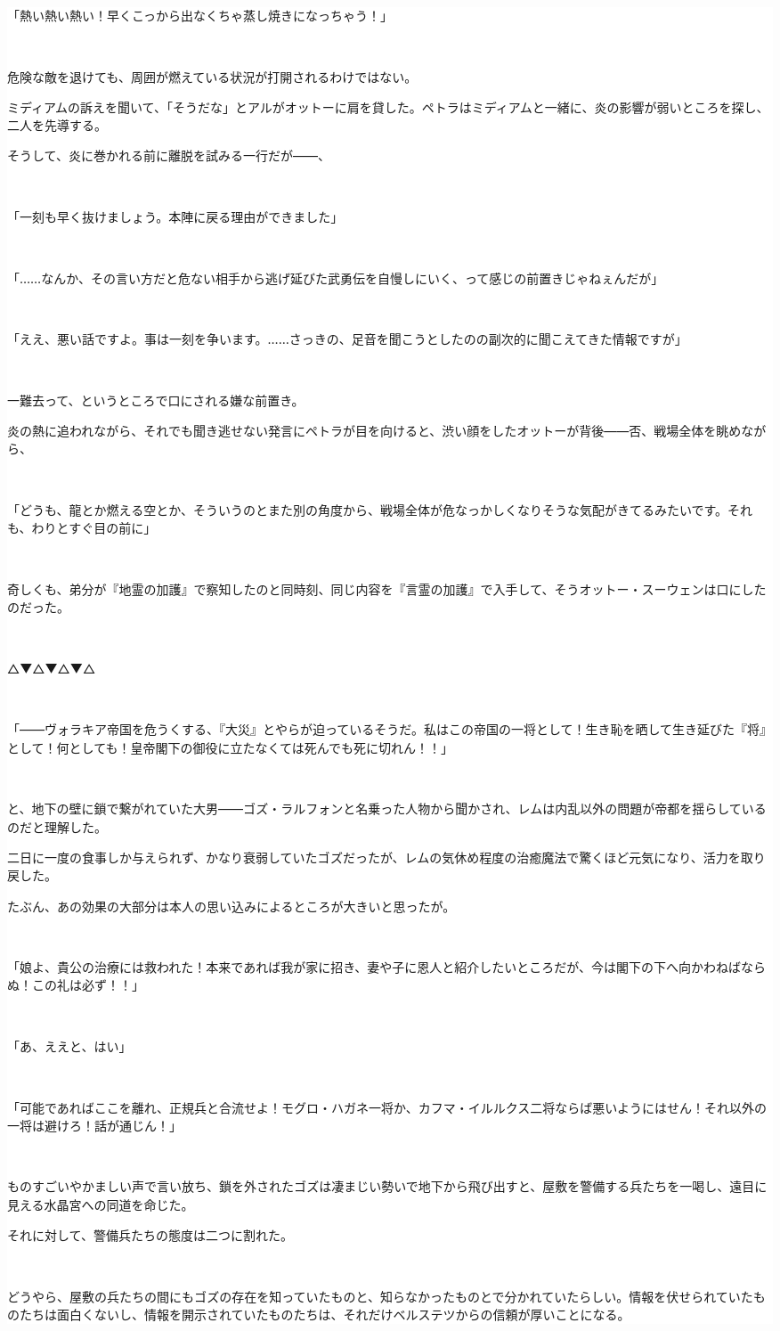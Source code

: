
「熱い熱い熱い！早くこっから出なくちゃ蒸し焼きになっちゃう！」

　

危険な敵を退けても、周囲が燃えている状況が打開されるわけではない。

ミディアムの訴えを聞いて、「そうだな」とアルがオットーに肩を貸した。ペトラはミディアムと一緒に、炎の影響が弱いところを探し、二人を先導する。

そうして、炎に巻かれる前に離脱を試みる一行だが――、

　

「一刻も早く抜けましょう。本陣に戻る理由ができました」

　

「……なんか、その言い方だと危ない相手から逃げ延びた武勇伝を自慢しにいく、って感じの前置きじゃねぇんだが」

　

「ええ、悪い話ですよ。事は一刻を争います。……さっきの、足音を聞こうとしたのの副次的に聞こえてきた情報ですが」

　

一難去って、というところで口にされる嫌な前置き。

炎の熱に追われながら、それでも聞き逃せない発言にペトラが目を向けると、渋い顔をしたオットーが背後――否、戦場全体を眺めながら、

　

「どうも、龍とか燃える空とか、そういうのとまた別の角度から、戦場全体が危なっかしくなりそうな気配がきてるみたいです。それも、わりとすぐ目の前に」

　

奇しくも、弟分が『地霊の加護』で察知したのと同時刻、同じ内容を『言霊の加護』で入手して、そうオットー・スーウェンは口にしたのだった。

　

△▼△▼△▼△

　

「――ヴォラキア帝国を危うくする、『大災』とやらが迫っているそうだ。私はこの帝国の一将として！生き恥を晒して生き延びた『将』として！何としても！皇帝閣下の御役に立たなくては死んでも死に切れん！！」

　

と、地下の壁に鎖で繋がれていた大男――ゴズ・ラルフォンと名乗った人物から聞かされ、レムは内乱以外の問題が帝都を揺らしているのだと理解した。

二日に一度の食事しか与えられず、かなり衰弱していたゴズだったが、レムの気休め程度の治癒魔法で驚くほど元気になり、活力を取り戻した。

たぶん、あの効果の大部分は本人の思い込みによるところが大きいと思ったが。

　

「娘よ、貴公の治療には救われた！本来であれば我が家に招き、妻や子に恩人と紹介したいところだが、今は閣下の下へ向かわねばならぬ！この礼は必ず！！」

　

「あ、ええと、はい」

　

「可能であればここを離れ、正規兵と合流せよ！モグロ・ハガネ一将か、カフマ・イルルクス二将ならば悪いようにはせん！それ以外の一将は避けろ！話が通じん！」

　

ものすごいやかましい声で言い放ち、鎖を外されたゴズは凄まじい勢いで地下から飛び出すと、屋敷を警備する兵たちを一喝し、遠目に見える水晶宮への同道を命じた。

それに対して、警備兵たちの態度は二つに割れた。

　

どうやら、屋敷の兵たちの間にもゴズの存在を知っていたものと、知らなかったものとで分かれていたらしい。情報を伏せられていたものたちは面白くないし、情報を開示されていたものたちは、それだけベルステツからの信頼が厚いことになる。
